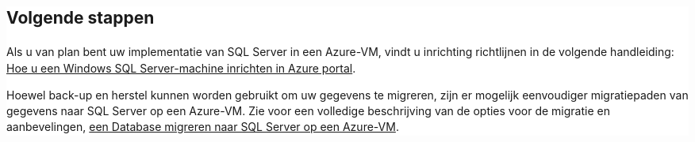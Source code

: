 ## <a name="next-steps"></a>Volgende stappen

Als u van plan bent uw implementatie van SQL Server in een Azure-VM, vindt u inrichting richtlijnen in de volgende handleiding: [Hoe u een Windows SQL Server-machine inrichten in Azure portal](virtual-machines-windows-portal-sql-server-provision.md).

Hoewel back-up en herstel kunnen worden gebruikt om uw gegevens te migreren, zijn er mogelijk eenvoudiger migratiepaden van gegevens naar SQL Server op een Azure-VM. Zie voor een volledige beschrijving van de opties voor de migratie en aanbevelingen, [een Database migreren naar SQL Server op een Azure-VM](virtual-machines-windows-migrate-sql.md).
